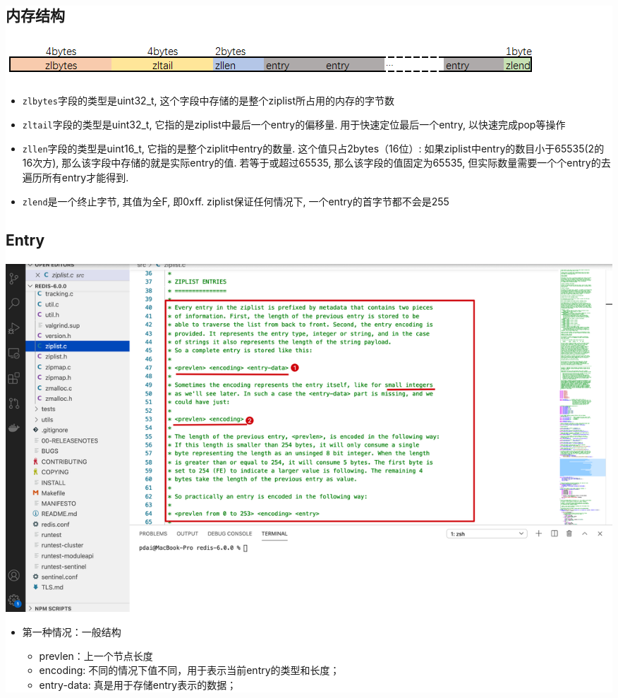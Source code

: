 
## 内存结构


![](.images/db-redis-ds-x-6.png)



+ `zlbytes`字段的类型是uint32_t, 这个字段中存储的是整个ziplist所占用的内存的字节数

+ `zltail`字段的类型是uint32_t, 它指的是ziplist中最后一个entry的偏移量. 用于快速定位最后一个entry, 以快速完成pop等操作

+ `zllen`字段的类型是uint16_t, 它指的是整个ziplit中entry的数量. 这个值只占2bytes（16位）: 如果ziplist中entry的数目小于65535(2的16次方), 那么该字段中存储的就是实际entry的值. 若等于或超过65535, 那么该字段的值固定为65535, 但实际数量需要一个个entry的去遍历所有entry才能得到.

+ `zlend`是一个终止字节, 其值为全F, 即0xff. ziplist保证任何情况下, 一个entry的首字节都不会是255



## Entry

![](.images/db-redis-ds-x-7.png)



+ 第一种情况：一般结构 <prevlen> <encoding> <entry-data>
  + prevlen：上一个节点长度
  + encoding: 不同的情况下值不同，用于表示当前entry的类型和长度；
  + entry-data: 真是用于存储entry表示的数据；
